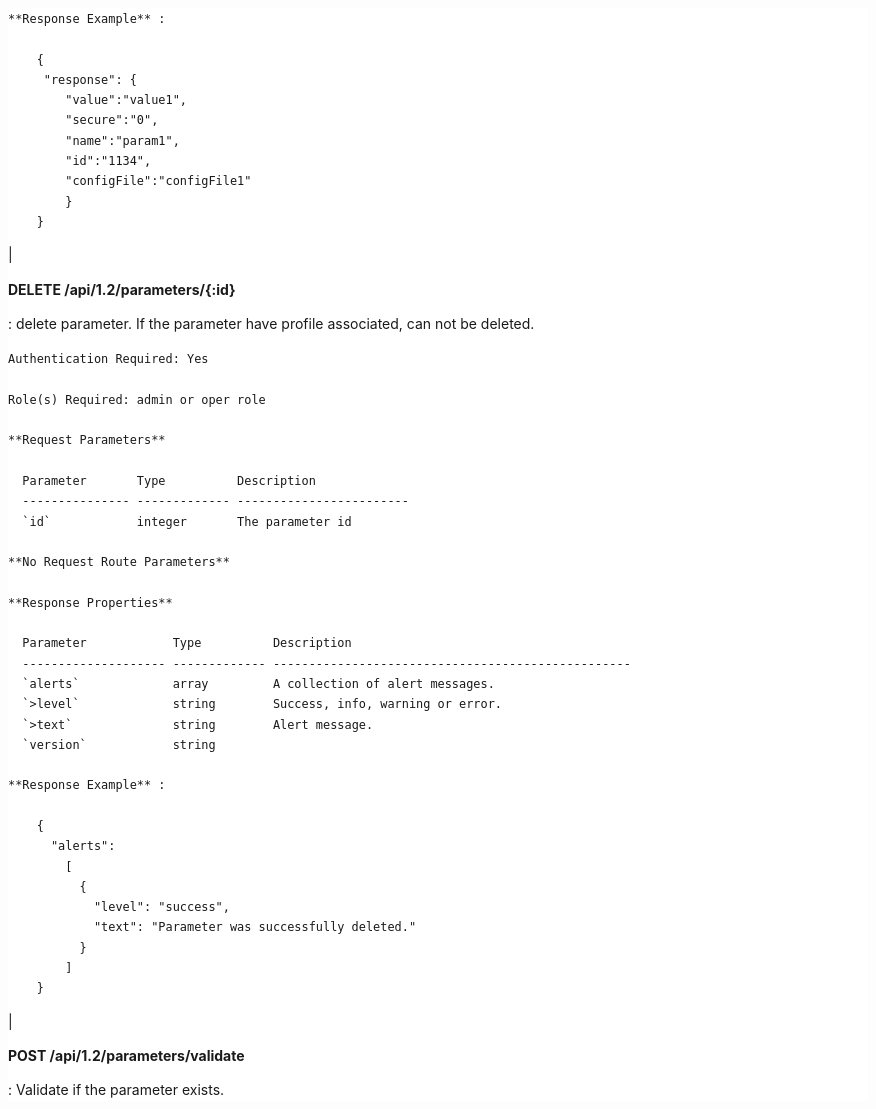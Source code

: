     **Response Example** :

        {
         "response": {
            "value":"value1",
            "secure":"0",
            "name":"param1",
            "id":"1134",
            "configFile":"configFile1"
            }
        }

| 

**DELETE /api/1.2/parameters/{:id}**

:   delete parameter. If the parameter have profile associated, can not
    be deleted.

    Authentication Required: Yes

    Role(s) Required: admin or oper role

    **Request Parameters**

      Parameter       Type          Description
      --------------- ------------- ------------------------
      `id`            integer       The parameter id

    **No Request Route Parameters**

    **Response Properties**

      Parameter            Type          Description
      -------------------- ------------- --------------------------------------------------
      `alerts`             array         A collection of alert messages.
      `>level`             string        Success, info, warning or error.
      `>text`              string        Alert message.
      `version`            string        

    **Response Example** :

        {
          "alerts":
            [
              { 
                "level": "success",
                "text": "Parameter was successfully deleted."
              }
            ]
        }

| 

**POST /api/1.2/parameters/validate**

:   Validate if the parameter exists.
